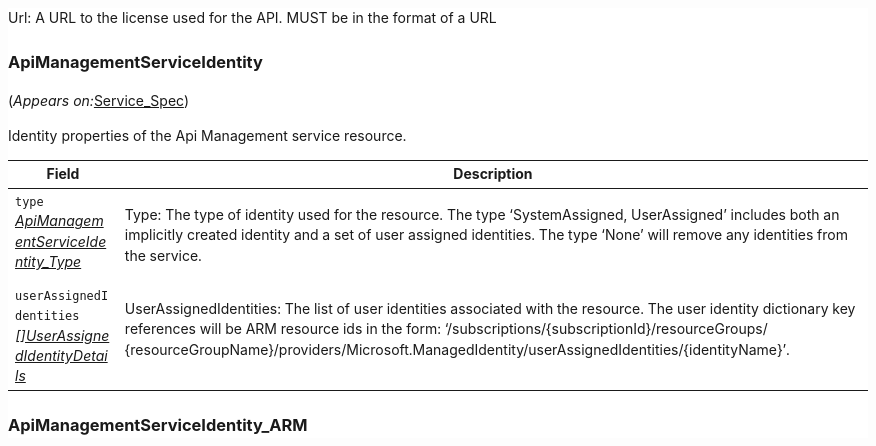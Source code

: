 </em>
</td>
<td>
<p>Url: A URL to the license used for the API. MUST be in the format of a URL</p>
</td>
</tr>
</tbody>
</table>
<h3 id="apimanagement.azure.com/v1api20230501preview.ApiManagementServiceIdentity">ApiManagementServiceIdentity
</h3>
<p>
(<em>Appears on:</em><a href="#apimanagement.azure.com/v1api20230501preview.Service_Spec">Service_Spec</a>)
</p>
<div>
<p>Identity properties of the Api Management service resource.</p>
</div>
<table>
<thead>
<tr>
<th>Field</th>
<th>Description</th>
</tr>
</thead>
<tbody>
<tr>
<td>
<code>type</code><br/>
<em>
<a href="#apimanagement.azure.com/v1api20230501preview.ApiManagementServiceIdentity_Type">
ApiManagementServiceIdentity_Type
</a>
</em>
</td>
<td>
<p>Type: The type of identity used for the resource. The type &lsquo;SystemAssigned, UserAssigned&rsquo; includes both an implicitly
created identity and a set of user assigned identities. The type &lsquo;None&rsquo; will remove any identities from the service.</p>
</td>
</tr>
<tr>
<td>
<code>userAssignedIdentities</code><br/>
<em>
<a href="#apimanagement.azure.com/v1api20230501preview.UserAssignedIdentityDetails">
[]UserAssignedIdentityDetails
</a>
</em>
</td>
<td>
<p>UserAssignedIdentities: The list of user identities associated with the resource. The user identity
dictionary key references will be ARM resource ids in the form:
&lsquo;/&#x200b;subscriptions/&#x200b;{subscriptionId}/&#x200b;resourceGroups/&#x200b;{resourceGroupName}/&#x200b;
providers/Microsoft.ManagedIdentity/userAssignedIdentities/{identityName}&rsquo;.</p>
</td>
</tr>
</tbody>
</table>
<h3 id="apimanagement.azure.com/v1api20230501preview.ApiManagementServiceIdentity_ARM">ApiManagementServiceIdentity_ARM